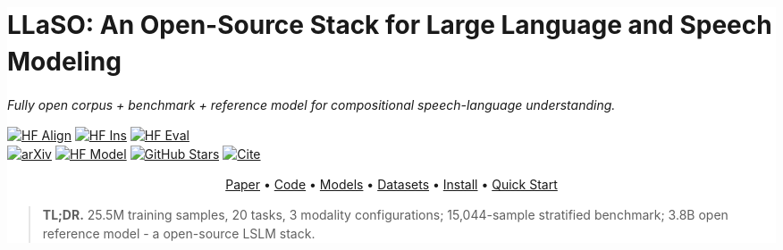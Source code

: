 # LLaSO: An Open-Source Stack for Large Language and Speech Modeling
*Fully open corpus + benchmark + reference model for compositional speech-language understanding.*

<p align="center">
  
  <a href="<hf_align_link>"><img src="https://img.shields.io/badge/HF%20Dataset-LLaSO--Align-16a085.svg" alt="HF Align"></a>
  <a href="<hf_ins_link>"><img src="https://img.shields.io/badge/HF%20Dataset-LLaSO--Ins-1abc9c.svg" alt="HF Ins"></a>
  <a href="<hf_eval_link>"><img src="https://img.shields.io/badge/HF%20Dataset-LLaSO--Eval-27ae60.svg" alt="HF Eval"></a>
  <br>
  <a href="<arxiv_link>"><img src="https://img.shields.io/badge/arXiv-25xx.xxxxx-B31B1B.svg" alt="arXiv"></a>
  <a href="<hf_model_link>"><img src="https://img.shields.io/badge/HuggingFace-Model-ffcc00.svg" alt="HF Model"></a>
  <a href="https://github.com/EIT-NLP/LLaSO"><img src="https://img.shields.io/github/stars/EIT-NLP/LLaSO?style=social" alt="GitHub Stars"></a>
  <a href="#citation"><img src="https://img.shields.io/badge/Cite-BibTeX-9cf.svg" alt="Cite"></a>
</p>

<p align="center">
  <a href="<arxiv_link>">Paper</a> •
  <a href="<code_link>">Code</a> •
  <a href="<hf_model_link>">Models</a> •
  <a href="<hf_collection_or_datasets_link>">Datasets</a> •
  <a href="#install">Install</a> •
  <a href="#quick-start">Quick Start</a>
</p>

> **TL;DR.** 25.5M training samples, 20 tasks, 3 modality configurations; 15,044-sample stratified benchmark; 3.8B open reference model - a open-source LSLM stack.

<p align="center">